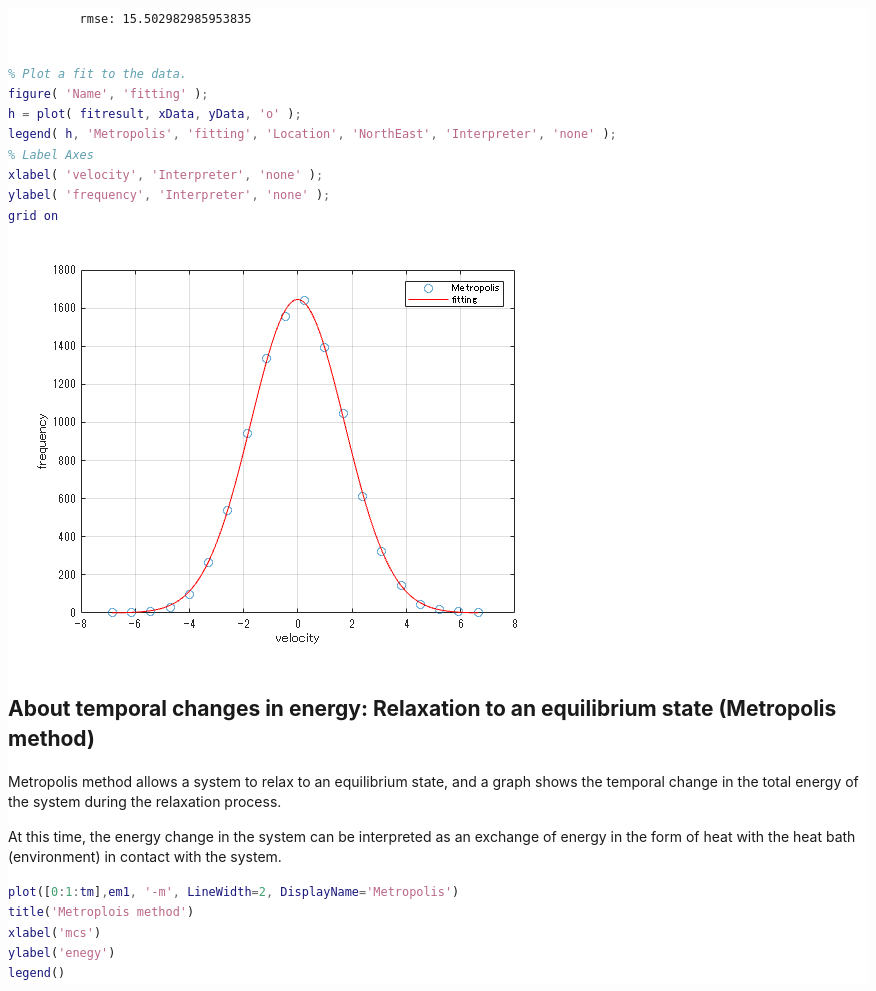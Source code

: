 ```matlabTextOutput
          rmse: 15.502982985953835

```

```matlab

% Plot a fit to the data.
figure( 'Name', 'fitting' );
h = plot( fitresult, xData, yData, 'o' );
legend( h, 'Metropolis', 'fitting', 'Location', 'NorthEast', 'Interpreter', 'none' );
% Label Axes
xlabel( 'velocity', 'Interpreter', 'none' );
ylabel( 'frequency', 'Interpreter', 'none' );
grid on 
```

![figure_2.png](detailed_balance_statA_240304_en_media/figure_2.png)

## About temporal changes in energy: Relaxation to an equilibrium state (Metropolis method) 

Metropolis method allows a system to relax to an equilibrium state, and a graph shows the temporal change in the total energy of the system during the relaxation process. 


At this time, the energy change in the system can be interpreted as an exchange of energy in the form of heat with the heat bath (environment) in contact with the system. 

```matlab
plot([0:1:tm],em1, '-m', LineWidth=2, DisplayName='Metropolis')
title('Metroplois method')
xlabel('mcs')
ylabel('enegy')
legend() 
```

